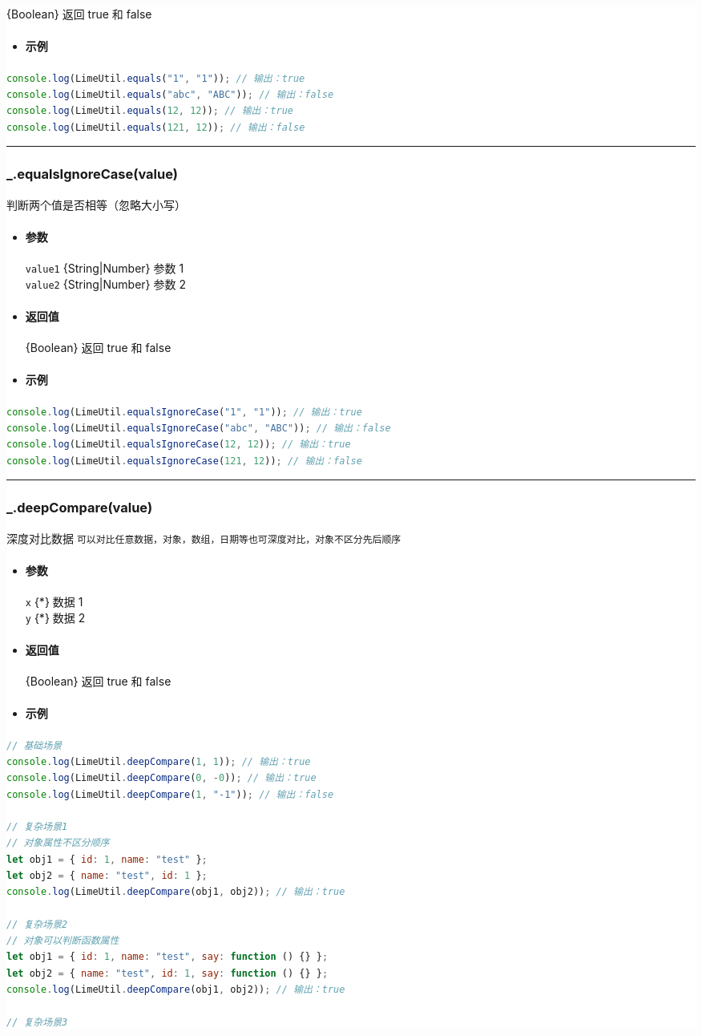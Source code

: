   {Boolean} 返回 true 和 false

- #### 示例

```javascript
console.log(LimeUtil.equals("1", "1")); // 输出：true
console.log(LimeUtil.equals("abc", "ABC")); // 输出：false
console.log(LimeUtil.equals(12, 12)); // 输出：true
console.log(LimeUtil.equals(121, 12)); // 输出：false
```

---

### \_.equalsIgnoreCase(value)

判断两个值是否相等（忽略大小写）

- #### 参数

  `value1` {String|Number} 参数 1  
  `value2` {String|Number} 参数 2

- #### 返回值

  {Boolean} 返回 true 和 false

- #### 示例

```javascript
console.log(LimeUtil.equalsIgnoreCase("1", "1")); // 输出：true
console.log(LimeUtil.equalsIgnoreCase("abc", "ABC")); // 输出：false
console.log(LimeUtil.equalsIgnoreCase(12, 12)); // 输出：true
console.log(LimeUtil.equalsIgnoreCase(121, 12)); // 输出：false
```

---

### \_.deepCompare(value)

深度对比数据
`可以对比任意数据，对象，数组，日期等也可深度对比，对象不区分先后顺序`

- #### 参数

  `x` {\*} 数据 1  
  `y` {\*} 数据 2

- #### 返回值

  {Boolean} 返回 true 和 false

- #### 示例

```javascript
// 基础场景
console.log(LimeUtil.deepCompare(1, 1)); // 输出：true
console.log(LimeUtil.deepCompare(0, -0)); // 输出：true
console.log(LimeUtil.deepCompare(1, "-1")); // 输出：false

// 复杂场景1
// 对象属性不区分顺序
let obj1 = { id: 1, name: "test" };
let obj2 = { name: "test", id: 1 };
console.log(LimeUtil.deepCompare(obj1, obj2)); // 输出：true

// 复杂场景2
// 对象可以判断函数属性
let obj1 = { id: 1, name: "test", say: function () {} };
let obj2 = { name: "test", id: 1, say: function () {} };
console.log(LimeUtil.deepCompare(obj1, obj2)); // 输出：true

// 复杂场景3
```